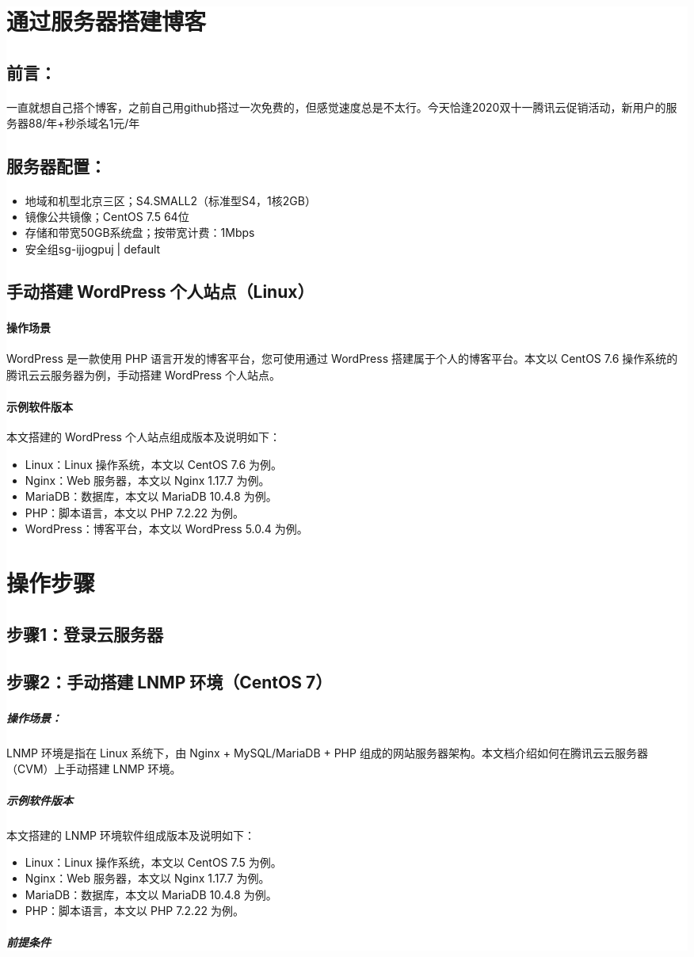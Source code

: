 # 通过服务器搭建博客

## 前言：

一直就想自己搭个博客，之前自己用github搭过一次免费的，但感觉速度总是不太行。今天恰逢2020双十一腾讯云促销活动，新用户的服务器88/年+秒杀域名1元/年

## 服务器配置：

- 地域和机型北京三区；S4.SMALL2（标准型S4，1核2GB）
- 镜像公共镜像；CentOS 7.5 64位
- 存储和带宽50GB系统盘；按带宽计费：1Mbps
- 安全组sg-ijjogpuj | default

## 手动搭建 WordPress 个人站点（Linux）

#### 操作场景

WordPress 是一款使用 PHP 语言开发的博客平台，您可使用通过 WordPress 搭建属于个人的博客平台。本文以 CentOS 7.6 操作系统的腾讯云云服务器为例，手动搭建 WordPress 个人站点。

#### 示例软件版本

本文搭建的 WordPress 个人站点组成版本及说明如下：

- Linux：Linux 操作系统，本文以 CentOS 7.6 为例。
- Nginx：Web 服务器，本文以 Nginx 1.17.7 为例。
- MariaDB：数据库，本文以 MariaDB 10.4.8 为例。
- PHP：脚本语言，本文以 PHP 7.2.22 为例。
- WordPress：博客平台，本文以 WordPress 5.0.4 为例。

# 操作步骤

## 步骤1：登录云服务器

## 步骤2：手动搭建 LNMP 环境（CentOS 7）

##### 操作场景：

LNMP 环境是指在 Linux 系统下，由 Nginx + MySQL/MariaDB + PHP 组成的网站服务器架构。本文档介绍如何在腾讯云云服务器（CVM）上手动搭建 LNMP 环境。

##### 示例软件版本

本文搭建的 LNMP 环境软件组成版本及说明如下：

- Linux：Linux 操作系统，本文以 CentOS 7.5 为例。
- Nginx：Web 服务器，本文以 Nginx 1.17.7 为例。
- MariaDB：数据库，本文以 MariaDB 10.4.8 为例。
- PHP：脚本语言，本文以 PHP 7.2.22 为例。

##### 前提条件
